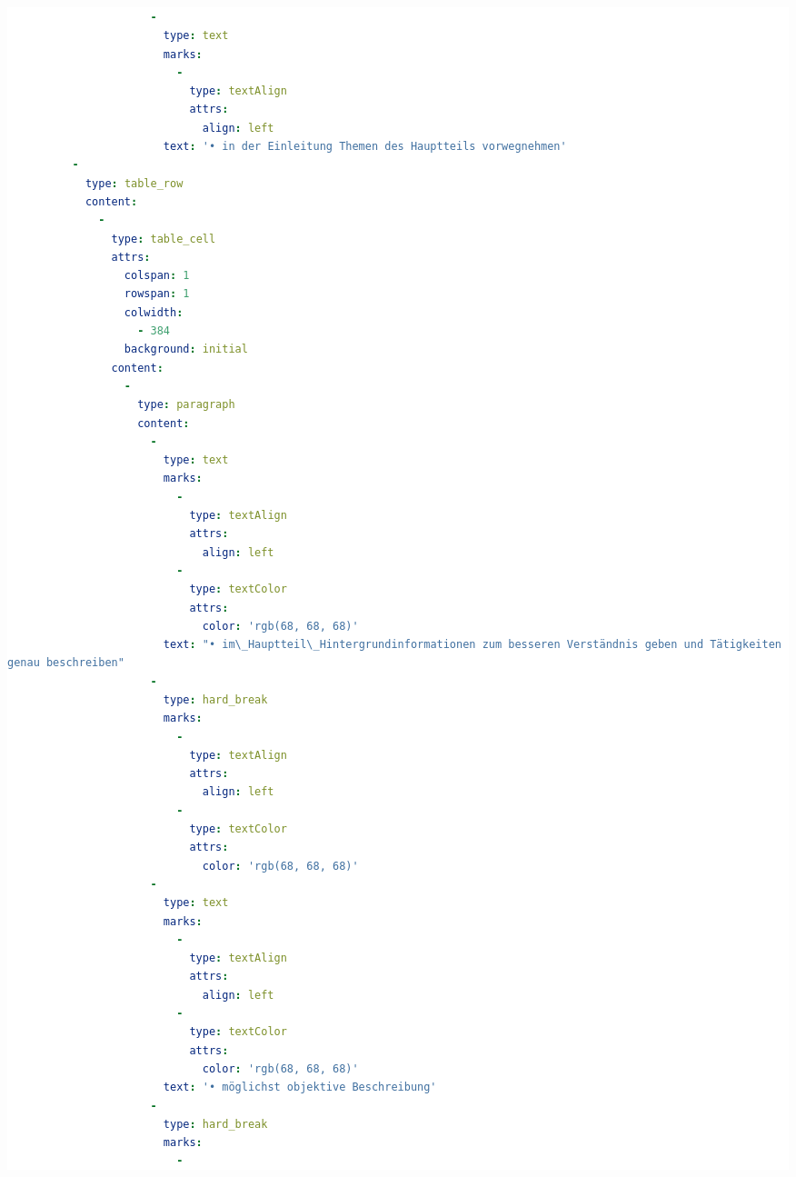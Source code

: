 ```yaml
                      -
                        type: text
                        marks:
                          -
                            type: textAlign
                            attrs:
                              align: left
                        text: '• in der Einleitung Themen des Hauptteils vorwegnehmen'
          -
            type: table_row
            content:
              -
                type: table_cell
                attrs:
                  colspan: 1
                  rowspan: 1
                  colwidth:
                    - 384
                  background: initial
                content:
                  -
                    type: paragraph
                    content:
                      -
                        type: text
                        marks:
                          -
                            type: textAlign
                            attrs:
                              align: left
                          -
                            type: textColor
                            attrs:
                              color: 'rgb(68, 68, 68)'
                        text: "• im\_Hauptteil\_Hintergrundinformationen zum besseren Verständnis geben und Tätigkeiten genau beschreiben"
                      -
                        type: hard_break
                        marks:
                          -
                            type: textAlign
                            attrs:
                              align: left
                          -
                            type: textColor
                            attrs:
                              color: 'rgb(68, 68, 68)'
                      -
                        type: text
                        marks:
                          -
                            type: textAlign
                            attrs:
                              align: left
                          -
                            type: textColor
                            attrs:
                              color: 'rgb(68, 68, 68)'
                        text: '• möglichst objektive Beschreibung'
                      -
                        type: hard_break
                        marks:
                          -
```
